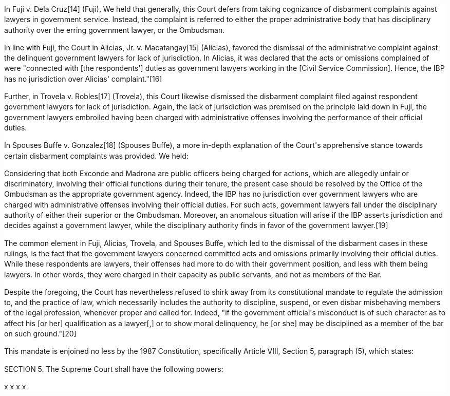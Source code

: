   

In Fuji v. Dela Cruz[14] (Fuji), We held that generally, this Court defers from taking cognizance of disbarment complaints against lawyers in government service. Instead, the complaint is referred to either the proper administrative body that has disciplinary authority over the erring government lawyer, or the Ombudsman.

  

In line with Fuji, the Court in Alicias, Jr. v. Macatangay[15] (Alicias), favored the dismissal of the administrative complaint against the delinquent government lawyers for lack of jurisdiction. In Alicias, it was declared that the acts or omissions complained of were "connected with [the respondents'] duties as government lawyers working in the [Civil Service Commission]. Hence, the IBP has no jurisdiction over Alicias' complaint."[16]

  

Further, in Trovela v. Robles[17] (Trovela), this Court likewise dismissed the disbarment complaint filed against respondent government lawyers for lack of jurisdiction. Again, the lack of jurisdiction was premised on the principle laid down in Fuji, the government lawyers embroiled having been charged with administrative offenses involving the performance of their official duties.

  

In Spouses Buffe v. Gonzalez[18] (Spouses Buffe), a more in-depth explanation of the Court's apprehensive stance towards certain disbarment complaints was provided. We held:

Considering that both Exconde and Madrona are public officers being charged for actions, which are allegedly unfair or discriminatory, involving their official functions during their tenure, the present case should be resolved by the Office of the Ombudsman as the appropriate government agency. Indeed, the IBP has no jurisdiction over government lawyers who are charged with administrative offenses involving their official duties. For such acts, government lawyers fall under the disciplinary authority of either their superior or the Ombudsman. Moreover, an anomalous situation will arise if the IBP asserts jurisdiction and decides against a government lawyer, while the disciplinary authority finds in favor of the government lawyer.[19]

The common element in Fuji, Alicias, Trovela, and Spouses Buffe, which led to the dismissal of the disbarment cases in these rulings, is the fact that the government lawyers concerned committed acts and omissions primarily involving their official duties. While these respondents are lawyers, their offenses had more to do with their government position, and less with them being lawyers. In other words, they were charged in their capacity as public servants, and not as members of the Bar.

  

Despite the foregoing, the Court has nevertheless refused to shirk away from its constitutional mandate to regulate the admission to, and the practice of law, which necessarily includes the authority to discipline, suspend, or even disbar misbehaving members of the legal profession, whenever proper and called for. Indeed, "if the government official's misconduct is of such character as to affect his [or her] qualification as a lawyer[,] or to show moral delinquency, he [or she] may be disciplined as a member of the bar on such ground."[20]

  

This mandate is enjoined no less by the 1987 Constitution, specifically Article VIII, Section 5, paragraph (5), which states:

SECTION 5. The Supreme Court shall have the following powers:

  

x x x x
